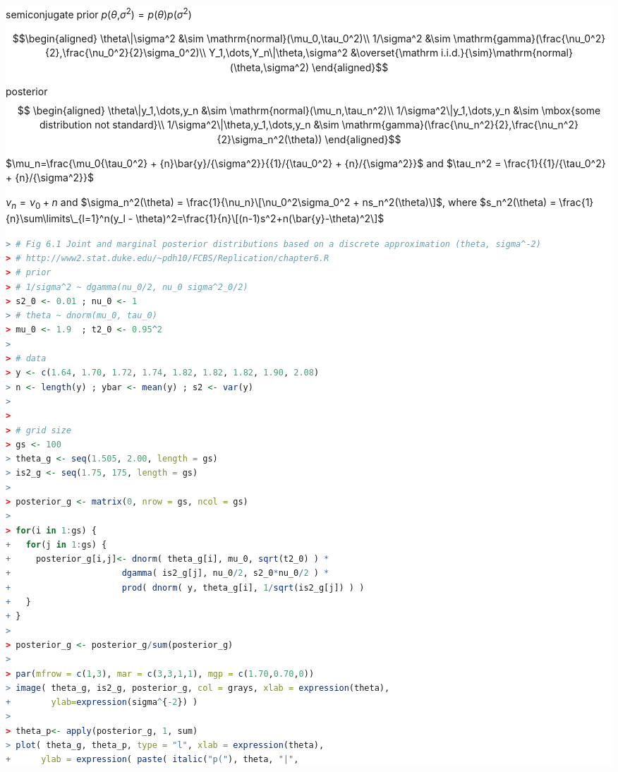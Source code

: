 semiconjugate prior
*p*(*θ*,*σ*<sup>2</sup>) = *p*(*θ*)*p*(*σ*<sup>2</sup>)

$$\begin{aligned}
\theta\|\sigma^2 &\sim  \mathrm{normal}(\mu_0,\tau_0^2)\\
1/\sigma^2 &\sim \mathrm{gamma}(\frac{\nu_0^2}{2},\frac{\nu_0^2}{2}\sigma_0^2)\\
Y_1,\dots,Y_n\|\theta,\sigma^2 &\overset{\mathrm i.i.d.}{\sim}\mathrm{normal}(\theta,\sigma^2)
\end{aligned}$$

posterior
$$
\begin{aligned}
\theta\|y_1,\dots,y_n &\sim  \mathrm{normal}(\mu_n,\tau_n^2)\\
1/\sigma^2\|y_1,\dots,y_n &\sim \mbox{some distribution not standard}\\
1/\sigma^2\|\theta,y_1,\dots,y_n &\sim \mathrm{gamma}(\frac{\nu_n^2}{2},\frac{\nu_n^2}{2}\sigma_n^2(\theta))
\end{aligned}$$

$\mu_n=\frac{\mu_0{\tau_0^2} + {n}\bar{y}/{\sigma^2}}{{1}/{\tau_0^2} + {n}/{\sigma^2}}$
and $\tau_n^2 = \frac{1}{{1}/{\tau_0^2} + {n}/{\sigma^2}}$

*ν*<sub>*n*</sub> = *ν*<sub>0</sub> + *n* and
$\sigma_n^2(\theta) = \frac{1}{\nu_n}\[\nu_0^2\sigma_0^2 + ns_n^2(\theta)\]$,
where
$s_n^2(\theta) = \frac{1}{n}\sum\limits\_{l=1}^n(y_l - \theta)^2=\frac{1}{n}\[(n-1)s^2+n(\bar{y}-\theta)^2\]$

``` r
> # Fig 6.1 Joint and marginal posterior distributions based on a discrete approximation (theta, sigma^-2)
> # http://www2.stat.duke.edu/~pdh10/FCBS/Replication/chapter6.R
> # prior
> # 1/sigma^2 ~ dgamma(nu_0/2, nu_0 sigma^2_0/2)
> s2_0 <- 0.01 ; nu_0 <- 1
> # theta ~ dnorm(mu_0, tau_0)
> mu_0 <- 1.9  ; t2_0 <- 0.95^2
> 
> # data
> y <- c(1.64, 1.70, 1.72, 1.74, 1.82, 1.82, 1.82, 1.90, 2.08)
> n <- length(y) ; ybar <- mean(y) ; s2 <- var(y)
> 
> 
> # grid size
> gs <- 100 
> theta_g <- seq(1.505, 2.00, length = gs) 
> is2_g <- seq(1.75, 175, length = gs) 
> 
> posterior_g <- matrix(0, nrow = gs, ncol = gs)
> 
> for(i in 1:gs) {
+   for(j in 1:gs) { 
+     posterior_g[i,j]<- dnorm( theta_g[i], mu_0, sqrt(t2_0) ) *
+                      dgamma( is2_g[j], nu_0/2, s2_0*nu_0/2 ) *
+                      prod( dnorm( y, theta_g[i], 1/sqrt(is2_g[j]) ) )
+   }
+ }
> 
> posterior_g <- posterior_g/sum(posterior_g)
> 
> par(mfrow = c(1,3), mar = c(3,3,1,1), mgp = c(1.70,0.70,0))
> image( theta_g, is2_g, posterior_g, col = grays, xlab = expression(theta), 
+        ylab=expression(sigma^{-2}) )
> 
> theta_p<- apply(posterior_g, 1, sum)
> plot( theta_g, theta_p, type = "l", xlab = expression(theta),
+      ylab = expression( paste( italic("p("), theta, "|", 
```